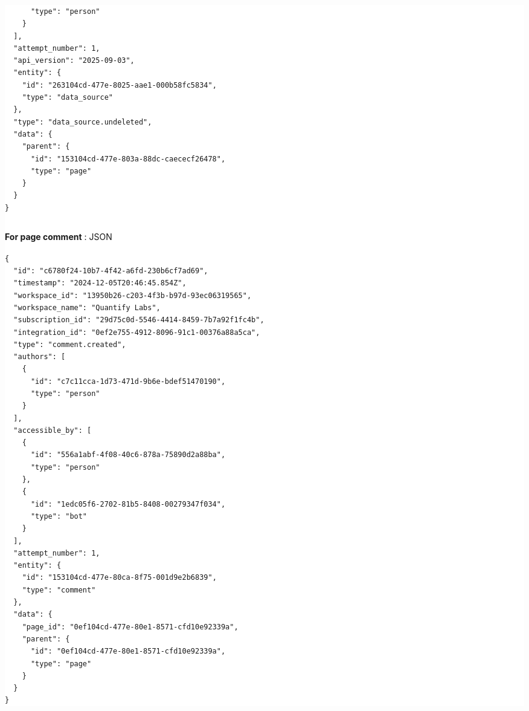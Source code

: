 ```
      "type": "person"
    }
  ],
  "attempt_number": 1,
  "api_version": "2025-09-03",
  "entity": {
    "id": "263104cd-477e-8025-aae1-000b58fc5834",
    "type": "data_source"
  },
  "type": "data_source.undeleted",
  "data": {
    "parent": {
      "id": "153104cd-477e-803a-88dc-caececf26478",
      "type": "page"
    }
  }
} 

```

## [](https://developers.notion.com/reference/webhooks-events-delivery#commentcreated)
**For page comment** :
JSON
```
{
  "id": "c6780f24-10b7-4f42-a6fd-230b6cf7ad69",
  "timestamp": "2024-12-05T20:46:45.854Z",
  "workspace_id": "13950b26-c203-4f3b-b97d-93ec06319565",
  "workspace_name": "Quantify Labs",
  "subscription_id": "29d75c0d-5546-4414-8459-7b7a92f1fc4b",
  "integration_id": "0ef2e755-4912-8096-91c1-00376a88a5ca",
  "type": "comment.created",
  "authors": [
    {
      "id": "c7c11cca-1d73-471d-9b6e-bdef51470190",
      "type": "person"
    }
  ],
  "accessible_by": [
    {
      "id": "556a1abf-4f08-40c6-878a-75890d2a88ba",
      "type": "person"
    },
    {
      "id": "1edc05f6-2702-81b5-8408-00279347f034",
      "type": "bot"
    }
  ],
  "attempt_number": 1,
  "entity": {
    "id": "153104cd-477e-80ca-8f75-001d9e2b6839",
    "type": "comment"
  },
  "data": {
    "page_id": "0ef104cd-477e-80e1-8571-cfd10e92339a",
    "parent": {
      "id": "0ef104cd-477e-80e1-8571-cfd10e92339a",
      "type": "page"
    }
  }
}
```